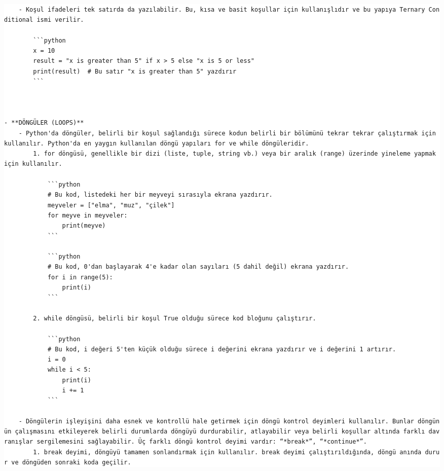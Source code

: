        - Koşul ifadeleri tek satırda da yazılabilir. Bu, kısa ve basit koşullar için kullanışlıdır ve bu yapıya Ternary Conditional ismi verilir.
            
            ```python
            x = 10
            result = "x is greater than 5" if x > 5 else "x is 5 or less"
            print(result)  # Bu satır "x is greater than 5" yazdırır
            ```
            
        
    
    - **DÖNGÜLER (LOOPS)**
        - Python'da döngüler, belirli bir koşul sağlandığı sürece kodun belirli bir bölümünü tekrar tekrar çalıştırmak için kullanılır. Python'da en yaygın kullanılan döngü yapıları for ve while döngüleridir.
            1. for döngüsü, genellikle bir dizi (liste, tuple, string vb.) veya bir aralık (range) üzerinde yineleme yapmak için kullanılır.
                
                ```python
                # Bu kod, listedeki her bir meyveyi sırasıyla ekrana yazdırır.
                meyveler = ["elma", "muz", "çilek"]
                for meyve in meyveler:
                    print(meyve)
                ```
                
                ```python
                # Bu kod, 0'dan başlayarak 4'e kadar olan sayıları (5 dahil değil) ekrana yazdırır.
                for i in range(5):
                    print(i)
                ```
                
            2. while döngüsü, belirli bir koşul True olduğu sürece kod bloğunu çalıştırır.
                
                ```python
                # Bu kod, i değeri 5'ten küçük olduğu sürece i değerini ekrana yazdırır ve i değerini 1 artırır.
                i = 0
                while i < 5:
                    print(i)
                    i += 1
                ```
                
        - Döngülerin işleyişini daha esnek ve kontrollü hale getirmek için döngü kontrol deyimleri kullanılır. Bunlar döngünün çalışmasını etkileyerek belirli durumlarda döngüyü durdurabilir, atlayabilir veya belirli koşullar altında farklı davranışlar sergilemesini sağlayabilir. Üç farklı döngü kontrol deyimi vardır: “*break*”, “*continue*”.
            1. break deyimi, döngüyü tamamen sonlandırmak için kullanılır. break deyimi çalıştırıldığında, döngü anında durur ve döngüden sonraki koda geçilir.
                